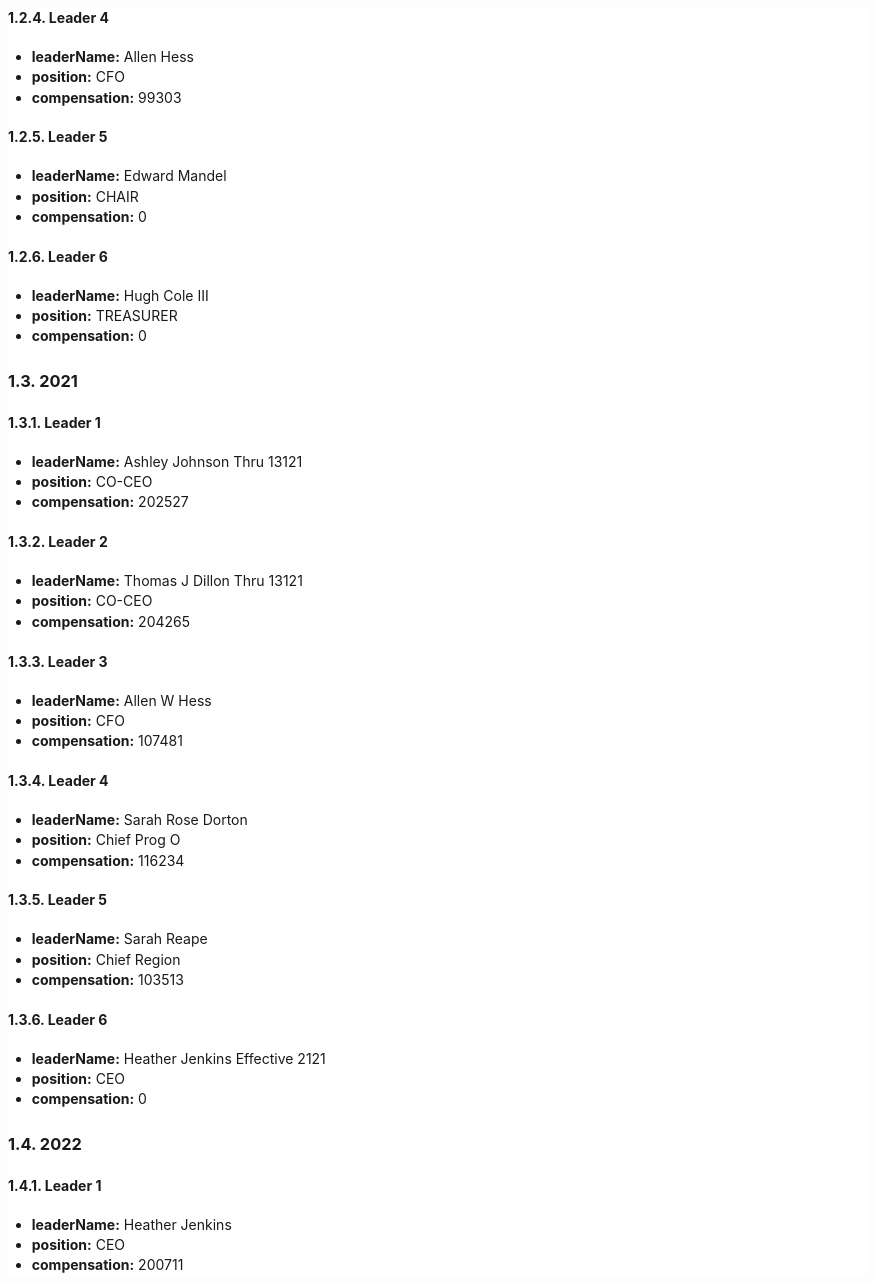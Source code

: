 #### 1.2.4. Leader 4
- **leaderName:** Allen Hess
- **position:** CFO
- **compensation:** 99303

#### 1.2.5. Leader 5
- **leaderName:** Edward Mandel
- **position:** CHAIR
- **compensation:** 0

#### 1.2.6. Leader 6
- **leaderName:** Hugh Cole III
- **position:** TREASURER
- **compensation:** 0

### 1.3. 2021
#### 1.3.1. Leader 1
- **leaderName:** Ashley Johnson Thru 13121
- **position:** CO-CEO
- **compensation:** 202527

#### 1.3.2. Leader 2
- **leaderName:** Thomas J Dillon Thru 13121
- **position:** CO-CEO
- **compensation:** 204265

#### 1.3.3. Leader 3
- **leaderName:** Allen W Hess
- **position:** CFO
- **compensation:** 107481

#### 1.3.4. Leader 4
- **leaderName:** Sarah Rose Dorton
- **position:** Chief Prog O
- **compensation:** 116234

#### 1.3.5. Leader 5
- **leaderName:** Sarah Reape
- **position:** Chief Region
- **compensation:** 103513

#### 1.3.6. Leader 6
- **leaderName:** Heather Jenkins Effective 2121
- **position:** CEO
- **compensation:** 0

### 1.4. 2022
#### 1.4.1. Leader 1
- **leaderName:** Heather Jenkins
- **position:** CEO
- **compensation:** 200711
